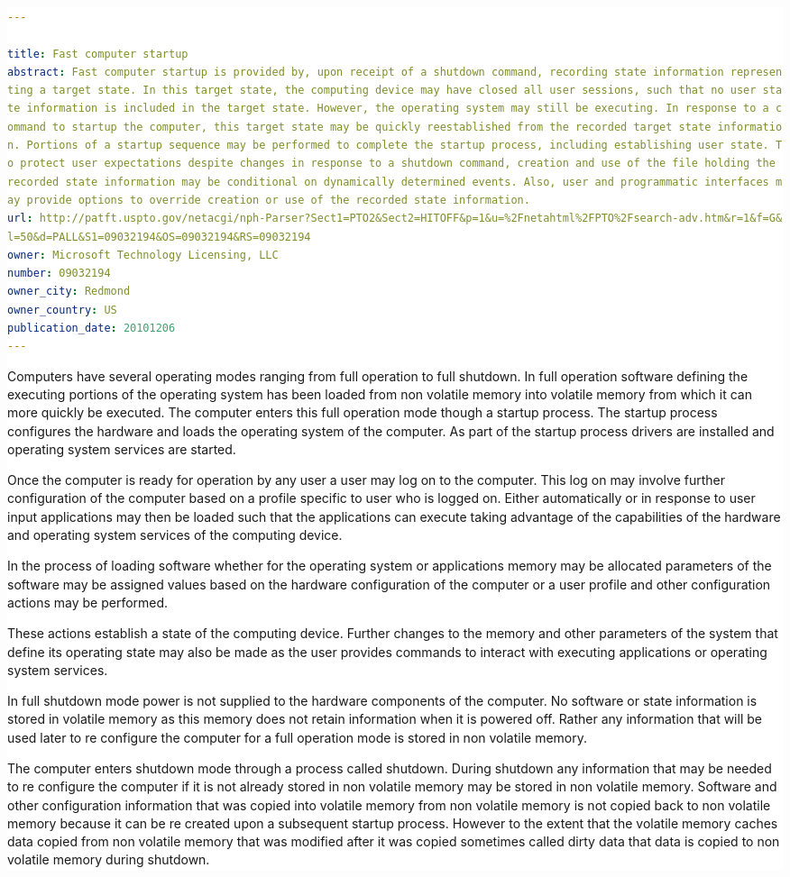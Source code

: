 ```yaml
---

title: Fast computer startup
abstract: Fast computer startup is provided by, upon receipt of a shutdown command, recording state information representing a target state. In this target state, the computing device may have closed all user sessions, such that no user state information is included in the target state. However, the operating system may still be executing. In response to a command to startup the computer, this target state may be quickly reestablished from the recorded target state information. Portions of a startup sequence may be performed to complete the startup process, including establishing user state. To protect user expectations despite changes in response to a shutdown command, creation and use of the file holding the recorded state information may be conditional on dynamically determined events. Also, user and programmatic interfaces may provide options to override creation or use of the recorded state information.
url: http://patft.uspto.gov/netacgi/nph-Parser?Sect1=PTO2&Sect2=HITOFF&p=1&u=%2Fnetahtml%2FPTO%2Fsearch-adv.htm&r=1&f=G&l=50&d=PALL&S1=09032194&OS=09032194&RS=09032194
owner: Microsoft Technology Licensing, LLC
number: 09032194
owner_city: Redmond
owner_country: US
publication_date: 20101206
---
```

Computers have several operating modes ranging from full operation to full shutdown. In full operation software defining the executing portions of the operating system has been loaded from non volatile memory into volatile memory from which it can more quickly be executed. The computer enters this full operation mode though a startup process. The startup process configures the hardware and loads the operating system of the computer. As part of the startup process drivers are installed and operating system services are started.

Once the computer is ready for operation by any user a user may log on to the computer. This log on may involve further configuration of the computer based on a profile specific to user who is logged on. Either automatically or in response to user input applications may then be loaded such that the applications can execute taking advantage of the capabilities of the hardware and operating system services of the computing device.

In the process of loading software whether for the operating system or applications memory may be allocated parameters of the software may be assigned values based on the hardware configuration of the computer or a user profile and other configuration actions may be performed.

These actions establish a state of the computing device. Further changes to the memory and other parameters of the system that define its operating state may also be made as the user provides commands to interact with executing applications or operating system services.

In full shutdown mode power is not supplied to the hardware components of the computer. No software or state information is stored in volatile memory as this memory does not retain information when it is powered off. Rather any information that will be used later to re configure the computer for a full operation mode is stored in non volatile memory.

The computer enters shutdown mode through a process called shutdown. During shutdown any information that may be needed to re configure the computer if it is not already stored in non volatile memory may be stored in non volatile memory. Software and other configuration information that was copied into volatile memory from non volatile memory is not copied back to non volatile memory because it can be re created upon a subsequent startup process. However to the extent that the volatile memory caches data copied from non volatile memory that was modified after it was copied sometimes called dirty data that data is copied to non volatile memory during shutdown.
